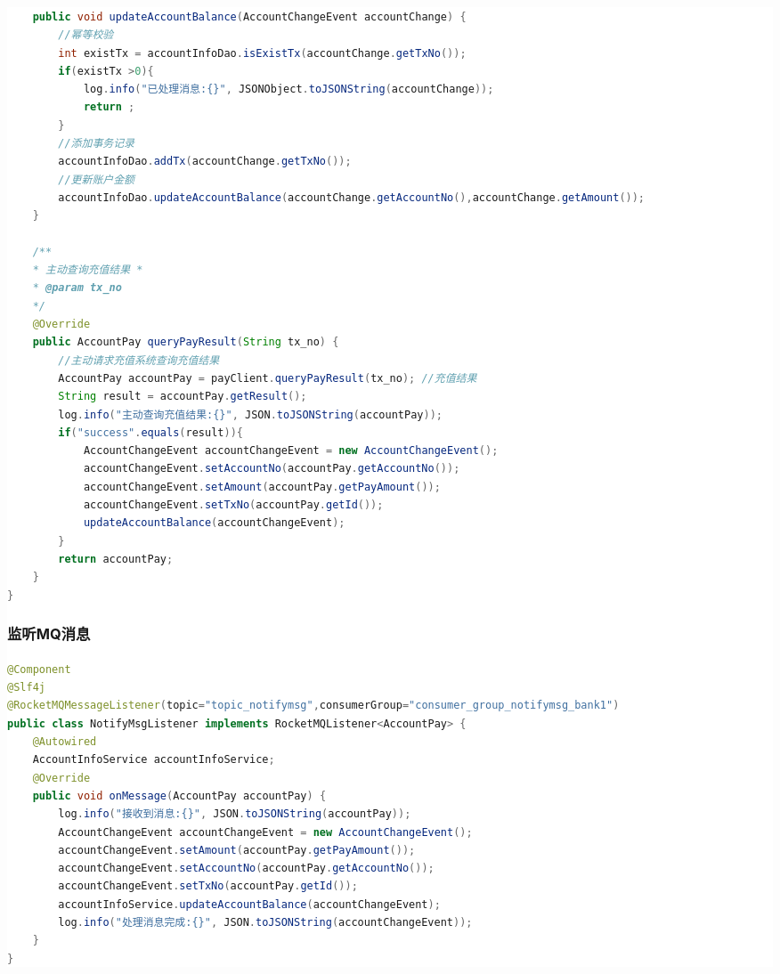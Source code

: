 ```java
    public void updateAccountBalance(AccountChangeEvent accountChange) {
        //幂等校验
        int existTx = accountInfoDao.isExistTx(accountChange.getTxNo()); 
        if(existTx >0){
            log.info("已处理消息:{}", JSONObject.toJSONString(accountChange));
            return ; 
        }
        //添加事务记录 
        accountInfoDao.addTx(accountChange.getTxNo()); 
        //更新账户金额
        accountInfoDao.updateAccountBalance(accountChange.getAccountNo(),accountChange.getAmount());
    }

    /**
    * 主动查询充值结果 *
    * @param tx_no 
    */
    @Override
    public AccountPay queryPayResult(String tx_no) {
        //主动请求充值系统查询充值结果
        AccountPay accountPay = payClient.queryPayResult(tx_no); //充值结果
        String result = accountPay.getResult(); 
        log.info("主动查询充值结果:{}", JSON.toJSONString(accountPay)); 
        if("success".equals(result)){
            AccountChangeEvent accountChangeEvent = new AccountChangeEvent();
            accountChangeEvent.setAccountNo(accountPay.getAccountNo());
            accountChangeEvent.setAmount(accountPay.getPayAmount());
            accountChangeEvent.setTxNo(accountPay.getId());
            updateAccountBalance(accountChangeEvent);
        }
        return accountPay;
    }
}
```


### 监听MQ消息

```java
@Component
@Slf4j
@RocketMQMessageListener(topic="topic_notifymsg",consumerGroup="consumer_group_notifymsg_bank1")
public class NotifyMsgListener implements RocketMQListener<AccountPay> {
    @Autowired
    AccountInfoService accountInfoService;
    @Override
    public void onMessage(AccountPay accountPay) {
        log.info("接收到消息:{}", JSON.toJSONString(accountPay)); 
        AccountChangeEvent accountChangeEvent = new AccountChangeEvent(); 
        accountChangeEvent.setAmount(accountPay.getPayAmount()); 
        accountChangeEvent.setAccountNo(accountPay.getAccountNo()); 
        accountChangeEvent.setTxNo(accountPay.getId()); 
        accountInfoService.updateAccountBalance(accountChangeEvent); 
        log.info("处理消息完成:{}", JSON.toJSONString(accountChangeEvent));
    } 
}
```

